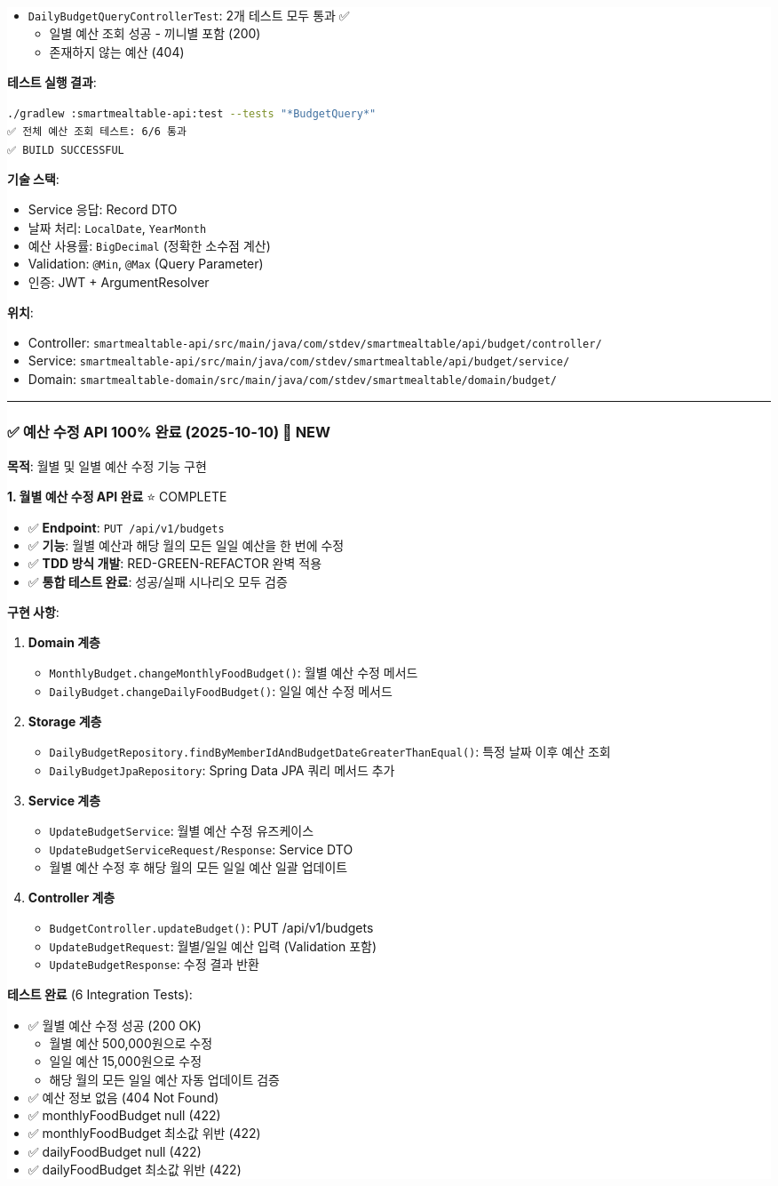 - `DailyBudgetQueryControllerTest`: 2개 테스트 모두 통과 ✅
  - 일별 예산 조회 성공 - 끼니별 포함 (200)
  - 존재하지 않는 예산 (404)

**테스트 실행 결과**:
```bash
./gradlew :smartmealtable-api:test --tests "*BudgetQuery*"
✅ 전체 예산 조회 테스트: 6/6 통과
✅ BUILD SUCCESSFUL
```

**기술 스택**:
- Service 응답: Record DTO
- 날짜 처리: `LocalDate`, `YearMonth`
- 예산 사용률: `BigDecimal` (정확한 소수점 계산)
- Validation: `@Min`, `@Max` (Query Parameter)
- 인증: JWT + ArgumentResolver

**위치**:
- Controller: `smartmealtable-api/src/main/java/com/stdev/smartmealtable/api/budget/controller/`
- Service: `smartmealtable-api/src/main/java/com/stdev/smartmealtable/api/budget/service/`
- Domain: `smartmealtable-domain/src/main/java/com/stdev/smartmealtable/domain/budget/`

---

### ✅ 예산 수정 API 100% 완료 (2025-10-10) 🎉 NEW

**목적**: 월별 및 일별 예산 수정 기능 구현

**1. 월별 예산 수정 API 완료** ⭐ COMPLETE
- ✅ **Endpoint**: `PUT /api/v1/budgets`
- ✅ **기능**: 월별 예산과 해당 월의 모든 일일 예산을 한 번에 수정
- ✅ **TDD 방식 개발**: RED-GREEN-REFACTOR 완벽 적용
- ✅ **통합 테스트 완료**: 성공/실패 시나리오 모두 검증

**구현 사항**:
1. **Domain 계층**
   - `MonthlyBudget.changeMonthlyFoodBudget()`: 월별 예산 수정 메서드
   - `DailyBudget.changeDailyFoodBudget()`: 일일 예산 수정 메서드

2. **Storage 계층**
   - `DailyBudgetRepository.findByMemberIdAndBudgetDateGreaterThanEqual()`: 특정 날짜 이후 예산 조회
   - `DailyBudgetJpaRepository`: Spring Data JPA 쿼리 메서드 추가

3. **Service 계층**
   - `UpdateBudgetService`: 월별 예산 수정 유즈케이스
   - `UpdateBudgetServiceRequest/Response`: Service DTO
   - 월별 예산 수정 후 해당 월의 모든 일일 예산 일괄 업데이트

4. **Controller 계층**
   - `BudgetController.updateBudget()`: PUT /api/v1/budgets
   - `UpdateBudgetRequest`: 월별/일일 예산 입력 (Validation 포함)
   - `UpdateBudgetResponse`: 수정 결과 반환

**테스트 완료** (6 Integration Tests):
- ✅ 월별 예산 수정 성공 (200 OK)
  - 월별 예산 500,000원으로 수정
  - 일일 예산 15,000원으로 수정
  - 해당 월의 모든 일일 예산 자동 업데이트 검증
- ✅ 예산 정보 없음 (404 Not Found)
- ✅ monthlyFoodBudget null (422)
- ✅ monthlyFoodBudget 최소값 위반 (422)
- ✅ dailyFoodBudget null (422)
- ✅ dailyFoodBudget 최소값 위반 (422)
